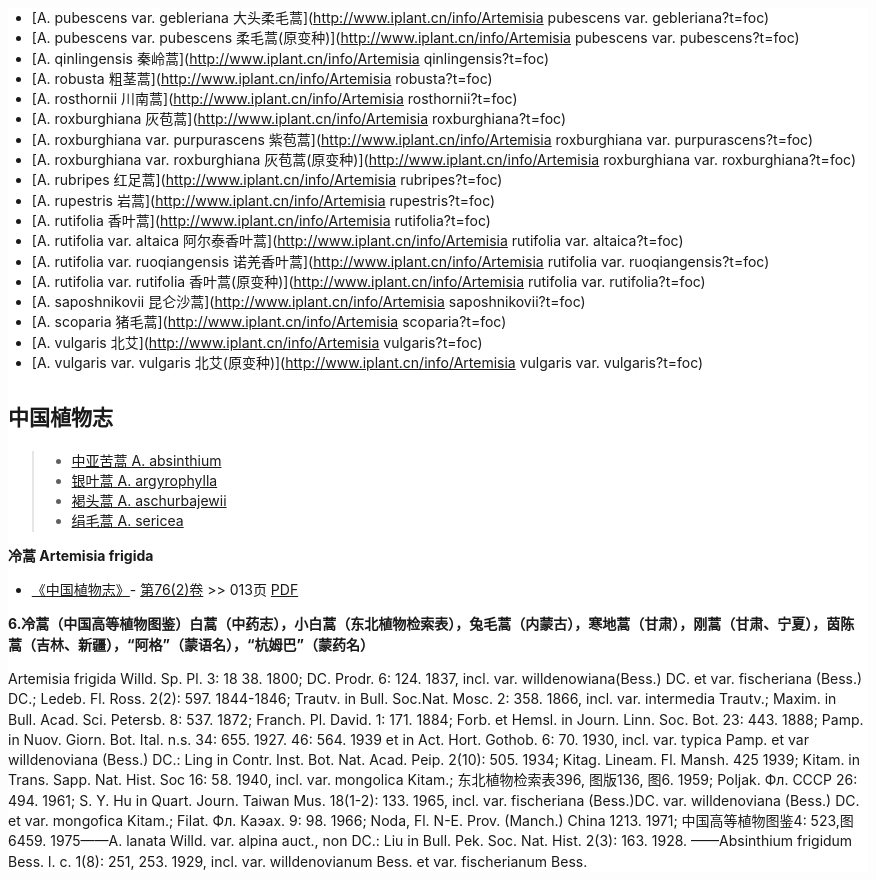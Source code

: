 * [A.  pubescens var. gebleriana  大头柔毛蒿](http://www.iplant.cn/info/Artemisia pubescens var. gebleriana?t=foc)
* [A.  pubescens var. pubescens  柔毛蒿(原变种)](http://www.iplant.cn/info/Artemisia pubescens var. pubescens?t=foc)
* [A.  qinlingensis  秦岭蒿](http://www.iplant.cn/info/Artemisia qinlingensis?t=foc)
* [A.  robusta  粗茎蒿](http://www.iplant.cn/info/Artemisia robusta?t=foc)
* [A.  rosthornii  川南蒿](http://www.iplant.cn/info/Artemisia rosthornii?t=foc)
* [A.  roxburghiana  灰苞蒿](http://www.iplant.cn/info/Artemisia roxburghiana?t=foc)
* [A.  roxburghiana var. purpurascens  紫苞蒿](http://www.iplant.cn/info/Artemisia roxburghiana var. purpurascens?t=foc)
* [A.  roxburghiana var. roxburghiana  灰苞蒿(原变种)](http://www.iplant.cn/info/Artemisia roxburghiana var. roxburghiana?t=foc)
* [A.  rubripes  红足蒿](http://www.iplant.cn/info/Artemisia rubripes?t=foc)
* [A.  rupestris  岩蒿](http://www.iplant.cn/info/Artemisia rupestris?t=foc)
* [A.  rutifolia  香叶蒿](http://www.iplant.cn/info/Artemisia rutifolia?t=foc)
* [A.  rutifolia var. altaica  阿尔泰香叶蒿](http://www.iplant.cn/info/Artemisia rutifolia var. altaica?t=foc)
* [A.  rutifolia var. ruoqiangensis  诺羌香叶蒿](http://www.iplant.cn/info/Artemisia rutifolia var. ruoqiangensis?t=foc)
* [A.  rutifolia var. rutifolia  香叶蒿(原变种)](http://www.iplant.cn/info/Artemisia rutifolia var. rutifolia?t=foc)
* [A.  saposhnikovii  昆仑沙蒿](http://www.iplant.cn/info/Artemisia saposhnikovii?t=foc)
* [A.  scoparia  猪毛蒿](http://www.iplant.cn/info/Artemisia scoparia?t=foc)
* [A.  vulgaris  北艾](http://www.iplant.cn/info/Artemisia vulgaris?t=foc)
* [A.  vulgaris var. vulgaris  北艾(原变种)](http://www.iplant.cn/info/Artemisia vulgaris var. vulgaris?t=foc)

## 中国植物志

> * [中亚苦蒿  A.  absinthium](Artemisia-absinthium-中亚苦蒿.md)
> * [银叶蒿  A.  argyrophylla](Artemisia-argyrophylla-银叶蒿.md)
> * [褐头蒿  A.  aschurbajewii](Artemisia-aschurbajewii-褐头蒿.md)
> * [绢毛蒿  A.  sericea](Artemisia-sericea-绢毛蒿.md)

**冷蒿 Artemisia frigida**

* [《中国植物志》](http://www.iplant.cn/frps)- [第76(2)卷](http://www.iplant.cn/frps/vol/76(2)) >> 013页 [PDF](http://www.iplant.cn/frps/pdf/76(2)/013.PDF)

**6.冷蒿（中国高等植物图鉴）白蒿（中药志），小白蒿（东北植物检索表），兔毛蒿（内蒙古），寒地蒿（甘肃），刚蒿（甘肃、宁夏），茵陈蒿（吉林、新疆），“阿格”（蒙语名），“杭姆巴”（蒙药名）**

Artemisia frigida Willd. Sp. Pl. 3: 18 38. 1800; DC. Prodr. 6: 124. 1837, incl. var. willdenowiana(Bess.) DC. et var. fischeriana (Bess.) DC.; Ledeb. Fl. Ross. 2(2): 597. 1844-1846; Trautv. in Bull. Soc.Nat. Mosc. 2: 358. 1866, incl. var. intermedia Trautv.; Maxim. in Bull. Acad. Sci. Petersb. 8: 537. 1872; Franch. Pl. David. 1: 171. 1884; Forb. et Hemsl. in Journ. Linn. Soc. Bot. 23: 443. 1888; Pamp. in Nuov. Giorn. Bot. Ital. n.s. 34: 655. 1927. 46: 564. 1939 et in Act. Hort. Gothob. 6: 70. 1930, incl. var. typica Pamp. et var willdenoviana (Bess.) DC.: Ling in Contr. Inst. Bot. Nat. Acad. Peip. 2(10): 505. 1934; Kitag. Lineam. Fl. Mansh. 425 1939; Kitam. in Trans. Sapp. Nat. Hist. Soc 16: 58. 1940, incl. var. mongolica Kitam.; 东北植物检索表396, 图版136, 图6. 1959; Poljak. Фл. СССР 26: 494. 1961; S. Y. Hu in Quart. Journ. Taiwan Mus. 18(1-2): 133. 1965, incl. var. fischeriana (Bess.)DC. var. willdenoviana (Bess.) DC. et var. mongofica Kitam.; Filat. Фл. Каэах. 9: 98. 1966; Noda, Fl. N-E. Prov. (Manch.) China 1213. 1971; 中国高等植物图鉴4: 523,图6459. 1975——A. lanata Willd. var. alpina auct., non DC.: Liu in Bull. Pek. Soc. Nat. Hist. 2(3): 163. 1928. ——Absinthium frigidum Bess. l. c. 1(8): 251, 253. 1929, incl. var. willdenovianum Bess. et var. fischerianum Bess.
